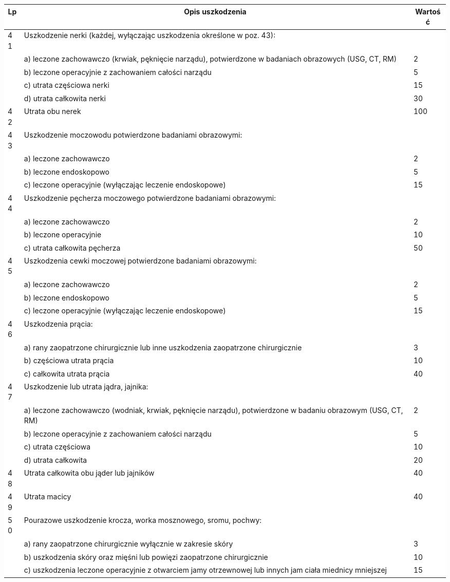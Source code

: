 | Lp  | Opis uszkodzenia                                                                                            | Wartość |
| --- | ----------------------------------------------------------------------------------------------------------- | ------- |
| 41  | Uszkodzenie nerki (każdej, wyłączając uszkodzenia określone w poz. 43):                                     |         |
|     | a) leczone zachowawczo (krwiak, pęknięcie narządu), potwierdzone w badaniach obrazowych (USG, CT, RM)       | 2       |
|     | b) leczone operacyjnie z zachowaniem całości narządu                                                        | 5       |
|     | c) utrata częściowa nerki                                                                                   | 15      |
|     | d) utrata całkowita nerki                                                                                   | 30      |
| 42  | Utrata obu nerek                                                                                            | 100     |
| 43  | Uszkodzenie moczowodu potwierdzone badaniami obrazowymi:                                                    |         |
|     | a) leczone zachowawczo                                                                                      | 2       |
|     | b) leczone endoskopowo                                                                                      | 5       |
|     | c) leczone operacyjnie (wyłączając leczenie endoskopowe)                                                    | 15      |
| 44  | Uszkodzenie pęcherza moczowego potwierdzone badaniami obrazowymi:                                           |         |
|     | a) leczone zachowawczo                                                                                      | 2       |
|     | b) leczone operacyjnie                                                                                      | 10      |
|     | c) utrata całkowita pęcherza                                                                                | 50      |
| 45  | Uszkodzenia cewki moczowej potwierdzone badaniami obrazowymi:                                               |         |
|     | a) leczone zachowawczo                                                                                      | 2       |
|     | b) leczone endoskopowo                                                                                      | 5       |
|     | c) leczone operacyjnie (wyłączając leczenie endoskopowe)                                                    | 15      |
| 46  | Uszkodzenia prącia:                                                                                         |         |
|     | a) rany zaopatrzone chirurgicznie lub inne uszkodzenia zaopatrzone chirurgicznie                            | 3       |
|     | b) częściowa utrata prącia                                                                                  | 10      |
|     | c) całkowita utrata prącia                                                                                  | 40      |
| 47  | Uszkodzenie lub utrata jądra, jajnika:                                                                      |         |
|     | a) leczone zachowawczo (wodniak, krwiak, pęknięcie narządu), potwierdzone w badaniu obrazowym (USG, CT, RM) | 2       |
|     | b) leczone operacyjnie z zachowaniem całości narządu                                                        | 5       |
|     | c) utrata częściowa                                                                                         | 10      |
|     | d) utrata całkowita                                                                                         | 20      |
| 48  | Utrata całkowita obu jąder lub jajników                                                                     | 40      |
| 49  | Utrata macicy                                                                                               | 40      |
| 50  | Pourazowe uszkodzenie krocza, worka mosznowego, sromu, pochwy:                                              |         |
|     | a) rany zaopatrzone chirurgicznie wyłącznie w zakresie skóry                                                | 3       |
|     | b) uszkodzenia skóry oraz mięśni lub powięzi zaopatrzone chirurgicznie                                      | 10      |
|     | c) uszkodzenia leczone operacyjnie z otwarciem jamy otrzewnowej lub innych jam ciała miednicy mniejszej     | 15      |
